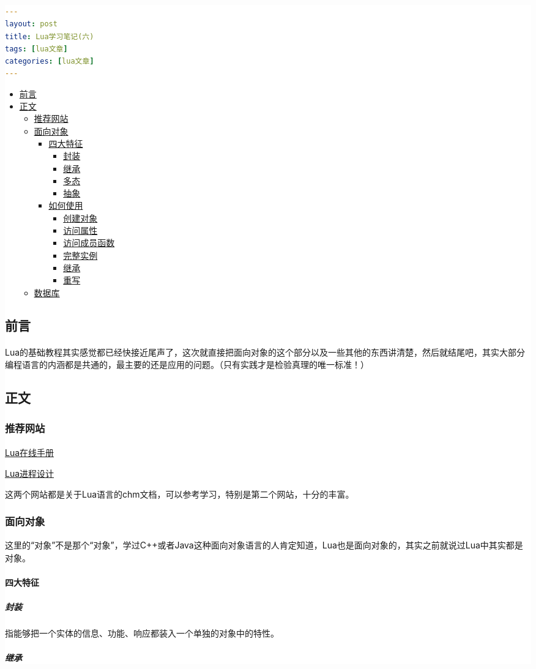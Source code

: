 ```yaml
---
layout: post
title: Lua学习笔记(六) 
tags: [lua文章]
categories: [lua文章]
---
```

  * [前言](https://thbelief.github.io/#%E5%89%8D%E8%A8%80)
  * [正文](https://thbelief.github.io/#%E6%AD%A3%E6%96%87)
    * [推荐网站](https://thbelief.github.io/#%E6%8E%A8%E8%8D%90%E7%BD%91%E7%AB%99)
    * [面向对象](https://thbelief.github.io/#%E9%9D%A2%E5%90%91%E5%AF%B9%E8%B1%A1)
      * [四大特征](https://thbelief.github.io/#%E5%9B%9B%E5%A4%A7%E7%89%B9%E5%BE%81)
        * [封装](https://thbelief.github.io/#%E5%B0%81%E8%A3%85)
        * [继承](https://thbelief.github.io/#%E7%BB%A7%E6%89%BF)
        * [多态](https://thbelief.github.io/#%E5%A4%9A%E6%80%81)
        * [抽象](https://thbelief.github.io/#%E6%8A%BD%E8%B1%A1)
      * [如何使用](https://thbelief.github.io/#%E5%A6%82%E4%BD%95%E4%BD%BF%E7%94%A8)
        * [创建对象](https://thbelief.github.io/#%E5%88%9B%E5%BB%BA%E5%AF%B9%E8%B1%A1)
        * [访问属性](https://thbelief.github.io/#%E8%AE%BF%E9%97%AE%E5%B1%9E%E6%80%A7)
        * [访问成员函数](https://thbelief.github.io/#%E8%AE%BF%E9%97%AE%E6%88%90%E5%91%98%E5%87%BD%E6%95%B0)
        * [完整实例](https://thbelief.github.io/#%E5%AE%8C%E6%95%B4%E5%AE%9E%E4%BE%8B)
        * [继承](https://thbelief.github.io/#%E7%BB%A7%E6%89%BF-1)
        * [重写](https://thbelief.github.io/#%E9%87%8D%E5%86%99)
    * [数据库](https://thbelief.github.io/#%E6%95%B0%E6%8D%AE%E5%BA%93)

## 前言

Lua的基础教程其实感觉都已经快接近尾声了，这次就直接把面向对象的这个部分以及一些其他的东西讲清楚，然后就结尾吧，其实大部分编程语言的内涵都是共通的，最主要的还是应用的问题。（只有实践才是检验真理的唯一标准！）

## 正文

### 推荐网站

[Lua在线手册](http://manual.luaer.cn/)

[Lua进程设计](http://book.luaer.cn/)

这两个网站都是关于Lua语言的chm文档，可以参考学习，特别是第二个网站，十分的丰富。

### 面向对象

这里的“对象”不是那个“对象”，学过C++或者Java这种面向对象语言的人肯定知道，Lua也是面向对象的，其实之前就说过Lua中其实都是对象。

#### 四大特征

##### 封装

指能够把一个实体的信息、功能、响应都装入一个单独的对象中的特性。

##### 继承
